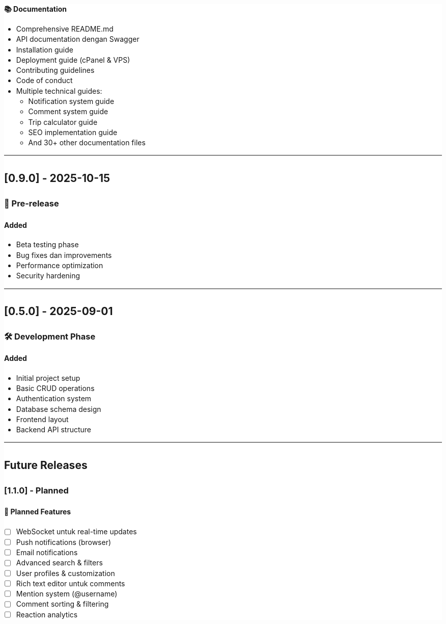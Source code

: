 #### 📚 Documentation

- Comprehensive README.md
- API documentation dengan Swagger
- Installation guide
- Deployment guide (cPanel & VPS)
- Contributing guidelines
- Code of conduct
- Multiple technical guides:
  - Notification system guide
  - Comment system guide
  - Trip calculator guide
  - SEO implementation guide
  - And 30+ other documentation files

---

## [0.9.0] - 2025-10-15

### 🚀 Pre-release

#### Added
- Beta testing phase
- Bug fixes dan improvements
- Performance optimization
- Security hardening

---

## [0.5.0] - 2025-09-01

### 🛠️ Development Phase

#### Added
- Initial project setup
- Basic CRUD operations
- Authentication system
- Database schema design
- Frontend layout
- Backend API structure

---

## Future Releases

### [1.1.0] - Planned

#### 🎯 Planned Features
- [ ] WebSocket untuk real-time updates
- [ ] Push notifications (browser)
- [ ] Email notifications
- [ ] Advanced search & filters
- [ ] User profiles & customization
- [ ] Rich text editor untuk comments
- [ ] Mention system (@username)
- [ ] Comment sorting & filtering
- [ ] Reaction analytics

